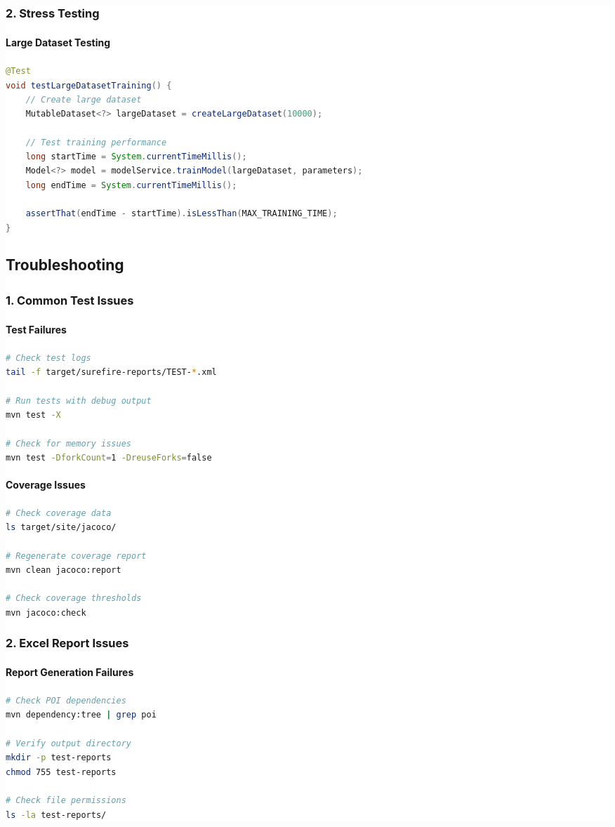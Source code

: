 ### 2. Stress Testing

#### Large Dataset Testing
```java
@Test
void testLargeDatasetTraining() {
    // Create large dataset
    MutableDataset<?> largeDataset = createLargeDataset(10000);
    
    // Test training performance
    long startTime = System.currentTimeMillis();
    Model<?> model = modelService.trainModel(largeDataset, parameters);
    long endTime = System.currentTimeMillis();
    
    assertThat(endTime - startTime).isLessThan(MAX_TRAINING_TIME);
}
```

## Troubleshooting

### 1. Common Test Issues

#### Test Failures
```bash
# Check test logs
tail -f target/surefire-reports/TEST-*.xml

# Run tests with debug output
mvn test -X

# Check for memory issues
mvn test -DforkCount=1 -DreuseForks=false
```

#### Coverage Issues
```bash
# Check coverage data
ls target/site/jacoco/

# Regenerate coverage report
mvn clean jacoco:report

# Check coverage thresholds
mvn jacoco:check
```

### 2. Excel Report Issues

#### Report Generation Failures
```bash
# Check POI dependencies
mvn dependency:tree | grep poi

# Verify output directory
mkdir -p test-reports
chmod 755 test-reports

# Check file permissions
ls -la test-reports/
```

